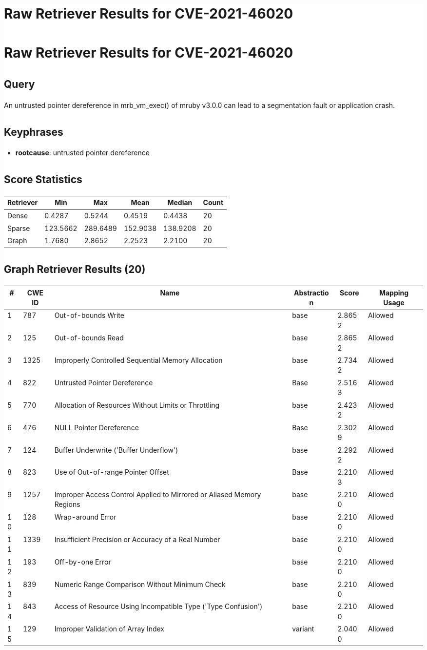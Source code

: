 # Raw Retriever Results for CVE-2021-46020

# Raw Retriever Results for CVE-2021-46020

## Query
An untrusted pointer dereference in mrb_vm_exec() of mruby v3.0.0 can lead to a segmentation fault or application crash.

## Keyphrases
- **rootcause**: untrusted pointer dereference

## Score Statistics
| Retriever | Min | Max | Mean | Median | Count |
|-----------|-----|-----|------|--------|-------|
| Dense | 0.4287 | 0.5244 | 0.4519 | 0.4438 | 20 |
| Sparse | 123.5662 | 289.6489 | 152.9038 | 138.9208 | 20 |
| Graph | 1.7680 | 2.8652 | 2.2523 | 2.2100 | 20 |

## Graph Retriever Results (20)
| # | CWE ID | Name | Abstraction | Score | Mapping Usage |
|---|--------|------|-------------|-------|---------------|
| 1 | 787 | Out-of-bounds Write | base | 2.8652 | Allowed |
| 2 | 125 | Out-of-bounds Read | base | 2.8652 | Allowed |
| 3 | 1325 | Improperly Controlled Sequential Memory Allocation | base | 2.7342 | Allowed |
| 4 | 822 | Untrusted Pointer Dereference | Base | 2.5163 | Allowed |
| 5 | 770 | Allocation of Resources Without Limits or Throttling | base | 2.4232 | Allowed |
| 6 | 476 | NULL Pointer Dereference | Base | 2.3029 | Allowed |
| 7 | 124 | Buffer Underwrite ('Buffer Underflow') | base | 2.2922 | Allowed |
| 8 | 823 | Use of Out-of-range Pointer Offset | Base | 2.2103 | Allowed |
| 9 | 1257 | Improper Access Control Applied to Mirrored or Aliased Memory Regions | base | 2.2100 | Allowed |
| 10 | 128 | Wrap-around Error | base | 2.2100 | Allowed |
| 11 | 1339 | Insufficient Precision or Accuracy of a Real Number | base | 2.2100 | Allowed |
| 12 | 193 | Off-by-one Error | base | 2.2100 | Allowed |
| 13 | 839 | Numeric Range Comparison Without Minimum Check | base | 2.2100 | Allowed |
| 14 | 843 | Access of Resource Using Incompatible Type ('Type Confusion') | base | 2.2100 | Allowed |
| 15 | 129 | Improper Validation of Array Index | variant | 2.0400 | Allowed |
